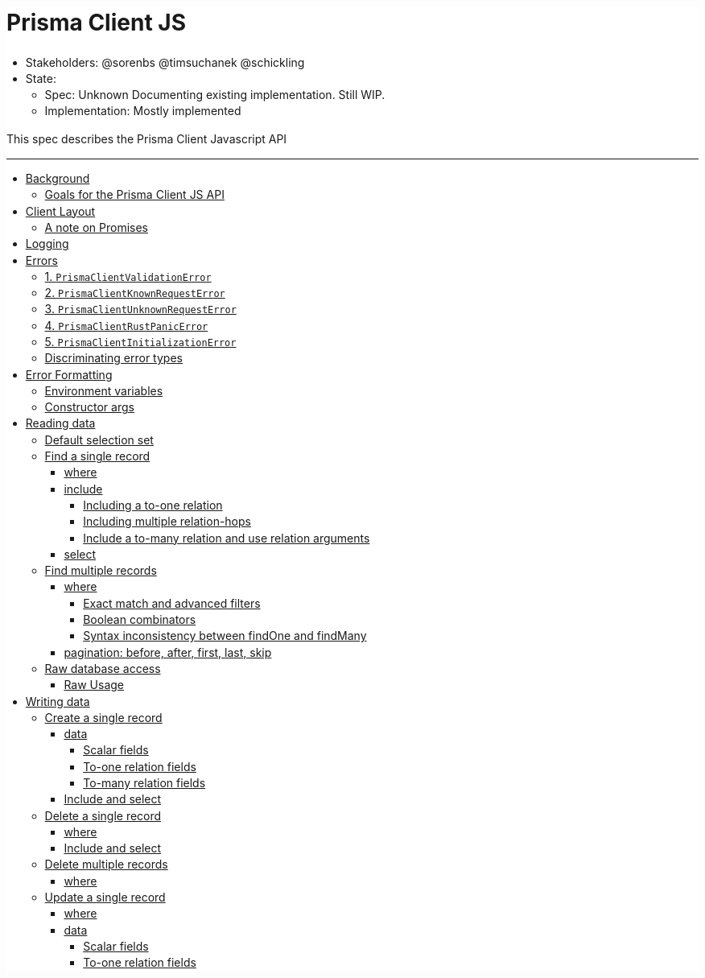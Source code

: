 # Prisma Client JS

- Stakeholders: @sorenbs @timsuchanek @schickling
- State:
  - Spec: Unknown Documenting existing implementation. Still WIP.
  - Implementation: Mostly implemented

This spec describes the Prisma Client Javascript API

---




- [Background](#background)
  - [Goals for the Prisma Client JS API](#goals-for-the-prisma-client-js-api)
- [Client Layout](#client-layout)
  - [A note on Promises](#a-note-on-promises)
- [Logging](#logging)
- [Errors](#errors)
  - [1. `PrismaClientValidationError`](#1-prismaclientvalidationerror)
  - [2. `PrismaClientKnownRequestError`](#2-prismaclientknownrequesterror)
  - [3. `PrismaClientUnknownRequestError`](#3-prismaclientunknownrequesterror)
  - [4. `PrismaClientRustPanicError`](#4-prismaclientrustpanicerror)
  - [5. `PrismaClientInitializationError`](#5-prismaclientinitializationerror)
  - [Discriminating error types](#discriminating-error-types)
- [Error Formatting](#error-formatting)
  - [Environment variables](#environment-variables)
  - [Constructor args](#constructor-args)
- [Reading data](#reading-data)
  - [Default selection set](#default-selection-set)
  - [Find a single record](#find-a-single-record)
    - [where](#where)
    - [include](#include)
      - [Including a to-one relation](#including-a-to-one-relation)
      - [Including multiple relation-hops](#including-multiple-relation-hops)
      - [Include a to-many relation and use relation arguments](#include-a-to-many-relation-and-use-relation-arguments)
    - [select](#select)
  - [Find multiple records](#find-multiple-records)
    - [where](#where-1)
      - [Exact match and advanced filters](#exact-match-and-advanced-filters)
      - [Boolean combinators](#boolean-combinators)
      - [Syntax inconsistency between findOne and findMany](#syntax-inconsistency-between-findone-and-findmany)
    - [pagination: before, after, first, last, skip](#pagination-before-after-first-last-skip)
  - [Raw database access](#raw-database-access)
    - [Raw Usage](#raw-usage)
- [Writing data](#writing-data)
  - [Create a single record](#create-a-single-record)
    - [data](#data)
      - [Scalar fields](#scalar-fields)
      - [To-one relation fields](#to-one-relation-fields)
      - [To-many relation fields](#to-many-relation-fields)
    - [Include and select](#include-and-select)
  - [Delete a single record](#delete-a-single-record)
    - [where](#where-2)
    - [Include and select](#include-and-select-1)
  - [Delete multiple records](#delete-multiple-records)
    - [where](#where-3)
  - [Update a single record](#update-a-single-record)
    - [where](#where-4)
    - [data](#data-1)
      - [Scalar fields](#scalar-fields-1)
      - [To-one relation fields](#to-one-relation-fields-1)